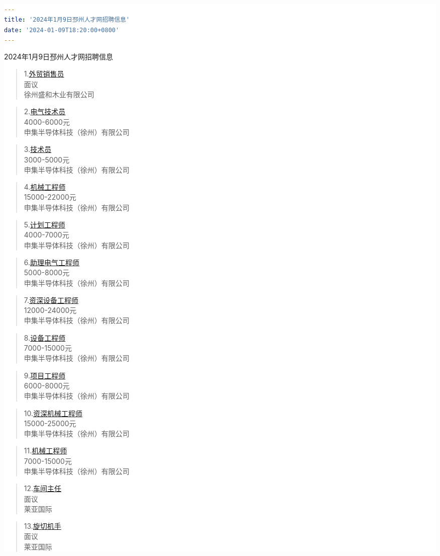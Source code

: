 ```yaml
---
title: '2024年1月9日邳州人才网招聘信息'
date: '2024-01-09T18:20:00+0800'
---
```

2024年1月9日邳州人才网招聘信息

>1.[外贸销售员](https://www.pzhr.com/job/17865.html)<br>
>面议<br>
>徐州盛和木业有限公司

>2.[电气技术员](https://www.pzhr.com/job/17855.html)<br>
>4000-6000元<br>
>申集半导体科技（徐州）有限公司

>3.[技术员](https://www.pzhr.com/job/17655.html)<br>
>3000-5000元<br>
>申集半导体科技（徐州）有限公司

>4.[机械工程师](https://www.pzhr.com/job/17625.html)<br>
>15000-22000元<br>
>申集半导体科技（徐州）有限公司

>5.[计划工程师](https://www.pzhr.com/job/17255.html)<br>
>4000-7000元<br>
>申集半导体科技（徐州）有限公司

>6.[助理电气工程师](https://www.pzhr.com/job/16381.html)<br>
>5000-8000元<br>
>申集半导体科技（徐州）有限公司

>7.[资深设备工程师](https://www.pzhr.com/job/16211.html)<br>
>12000-24000元<br>
>申集半导体科技（徐州）有限公司

>8.[设备工程师](https://www.pzhr.com/job/16210.html)<br>
>7000-15000元<br>
>申集半导体科技（徐州）有限公司

>9.[项目工程师](https://www.pzhr.com/job/17256.html)<br>
>6000-8000元<br>
>申集半导体科技（徐州）有限公司

>10.[资深机械工程师](https://www.pzhr.com/job/16032.html)<br>
>15000-25000元<br>
>申集半导体科技（徐州）有限公司

>11.[机械工程师](https://www.pzhr.com/job/15783.html)<br>
>7000-15000元<br>
>申集半导体科技（徐州）有限公司

>12.[车间主任](https://www.pzhr.com/job/17918.html)<br>
>面议<br>
>莱亚国际

>13.[旋切机手](https://www.pzhr.com/job/17917.html)<br>
>面议<br>
>莱亚国际
